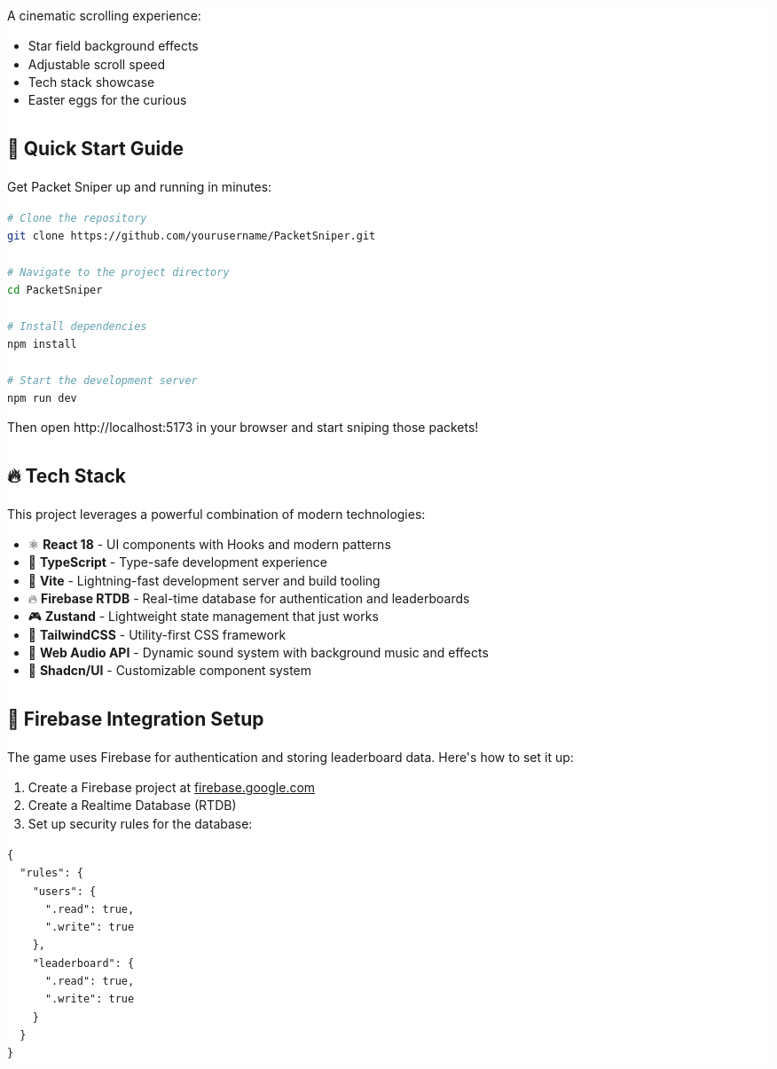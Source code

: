 A cinematic scrolling experience:
- Star field background effects
- Adjustable scroll speed
- Tech stack showcase
- Easter eggs for the curious

## 🚀 Quick Start Guide

Get Packet Sniper up and running in minutes:

```bash
# Clone the repository
git clone https://github.com/yourusername/PacketSniper.git

# Navigate to the project directory
cd PacketSniper

# Install dependencies
npm install

# Start the development server
npm run dev
```

Then open http://localhost:5173 in your browser and start sniping those packets!

## 🔥 Tech Stack

This project leverages a powerful combination of modern technologies:

- ⚛️ **React 18** - UI components with Hooks and modern patterns
- 📘 **TypeScript** - Type-safe development experience
- 🚀 **Vite** - Lightning-fast development server and build tooling
- 🔥 **Firebase RTDB** - Real-time database for authentication and leaderboards
- 🎮 **Zustand** - Lightweight state management that just works
- 💅 **TailwindCSS** - Utility-first CSS framework
- 🎵 **Web Audio API** - Dynamic sound system with background music and effects
- 🧩 **Shadcn/UI** - Customizable component system

## 🔌 Firebase Integration Setup

The game uses Firebase for authentication and storing leaderboard data. Here's how to set it up:

1. Create a Firebase project at [firebase.google.com](https://firebase.google.com/)
2. Create a Realtime Database (RTDB)
3. Set up security rules for the database:

```
{
  "rules": {
    "users": {
      ".read": true,
      ".write": true
    },
    "leaderboard": {
      ".read": true,
      ".write": true
    }
  }
}
```
